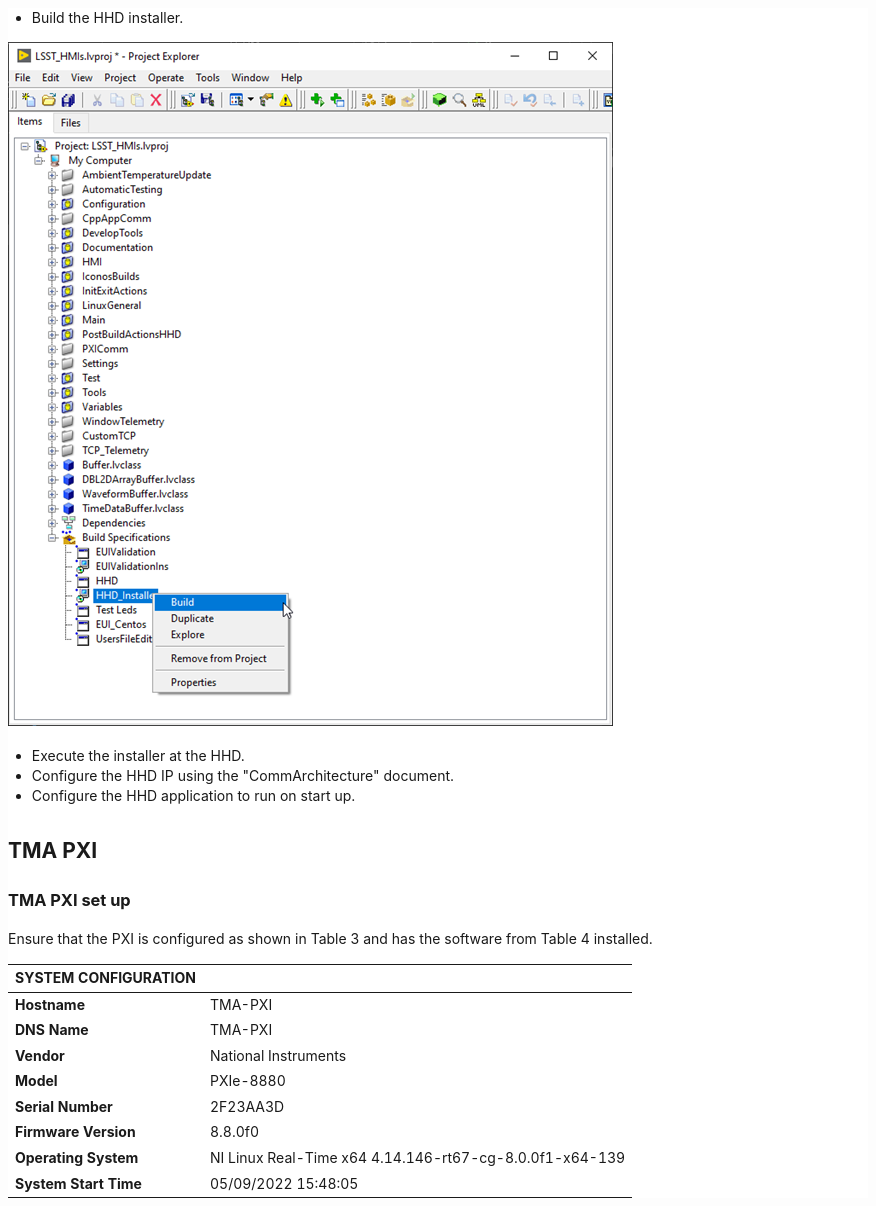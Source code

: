 - Build the HHD installer.

![Build HHD installer](./Resources/Deployment_14.png)

- Execute the installer at the HHD.
- Configure the HHD IP using the "CommArchitecture" document.
- Configure the HHD application to run on start up.

## TMA PXI

### TMA PXI set up

Ensure that the PXI is configured as shown in Table 3 and has the software from Table 4 installed.

| **SYSTEM CONFIGURATION** | |
| --- |---|
| **Hostname** | TMA-PXI |
| **DNS Name** | TMA-PXI |
| **Vendor** | National Instruments |
| **Model** | PXIe-8880 |
| **Serial Number** | 2F23AA3D |
| **Firmware Version** | 8.8.0f0 |
| **Operating System** | NI Linux Real-Time x64 4.14.146-rt67-cg-8.0.0f1-x64-139 |
| **System Start Time** | 05/09/2022 15:48:05 |